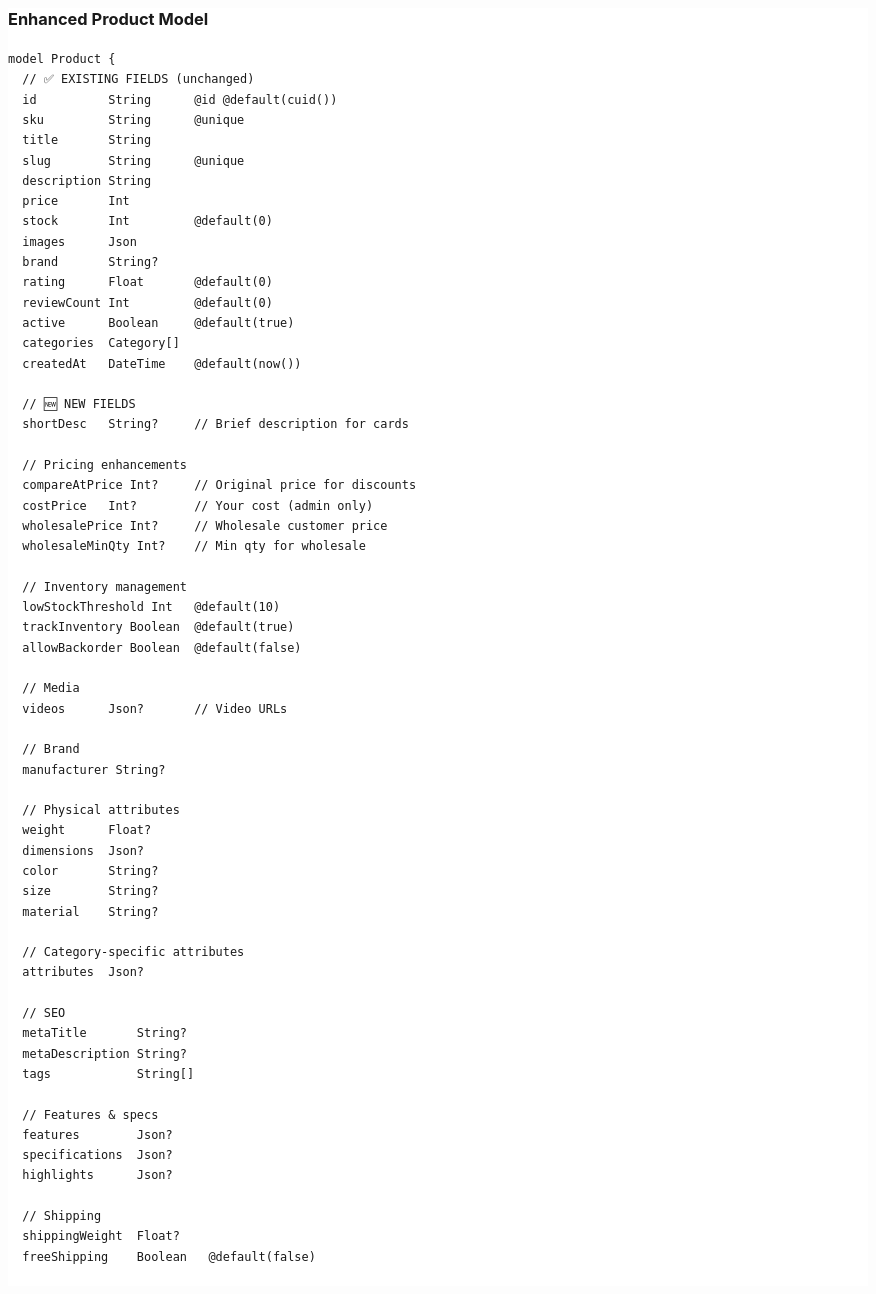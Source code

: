 ### **Enhanced Product Model**
```prisma
model Product {
  // ✅ EXISTING FIELDS (unchanged)
  id          String      @id @default(cuid())
  sku         String      @unique
  title       String
  slug        String      @unique
  description String
  price       Int
  stock       Int         @default(0)
  images      Json
  brand       String?
  rating      Float       @default(0)
  reviewCount Int         @default(0)
  active      Boolean     @default(true)
  categories  Category[]
  createdAt   DateTime    @default(now())
  
  // 🆕 NEW FIELDS
  shortDesc   String?     // Brief description for cards
  
  // Pricing enhancements
  compareAtPrice Int?     // Original price for discounts
  costPrice   Int?        // Your cost (admin only)
  wholesalePrice Int?     // Wholesale customer price
  wholesaleMinQty Int?    // Min qty for wholesale
  
  // Inventory management
  lowStockThreshold Int   @default(10)
  trackInventory Boolean  @default(true)
  allowBackorder Boolean  @default(false)
  
  // Media
  videos      Json?       // Video URLs
  
  // Brand
  manufacturer String?
  
  // Physical attributes
  weight      Float?
  dimensions  Json?
  color       String?
  size        String?
  material    String?
  
  // Category-specific attributes
  attributes  Json?
  
  // SEO
  metaTitle       String?
  metaDescription String?
  tags            String[]
  
  // Features & specs
  features        Json?
  specifications  Json?
  highlights      Json?
  
  // Shipping
  shippingWeight  Float?
  freeShipping    Boolean   @default(false)
  
```